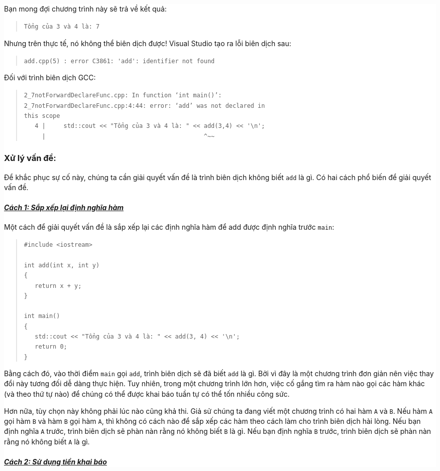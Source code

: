 Bạn mong đợi chương trình này sẽ trả về kết quả:
>`Tổng của 3 và 4 là: 7`

Nhưng trên thực tế, nó không thể biên dịch được! Visual Studio tạo ra lỗi biên dịch sau:
>`add.cpp(5) : error C3861: 'add': identifier not found`

Đối với trình biên dịch GCC:
>```
>2_7notForwardDeclareFunc.cpp: In function ‘int main()’:
>2_7notForwardDeclareFunc.cpp:4:44: error: ‘add’ was not declared in 
>this scope
>    4 |     std::cout << "Tổng của 3 và 4 là: " << add(3,4) << '\n';
>      |                                            ^~~
>```


### **Xử lý vấn đề:** 

Để khắc phục sự cố này, chúng ta cần giải quyết vấn đề là trình biên dịch không biết `add` là gì. Có hai cách phổ biến để giải quyết vấn đề.

#### *<u>Cách 1: Sắp xếp lại định nghĩa hàm</u>*



Một cách để giải quyết vấn đề là sắp xếp lại các định nghĩa hàm để add được định nghĩa trước `main`:

>```
>#include <iostream>
>
>int add(int x, int y)
>{
>    return x + y;
>}
>
>int main()
>{
>    std::cout << "Tổng của 3 và 4 là: " << add(3, 4) << '\n';
>    return 0;
>}
>```

Bằng cách đó, vào thời điểm `main` gọi `add`, trình biên dịch sẽ đã biết `add` là gì. Bởi vì đây là một chương trình đơn giản nên việc thay đổi này tương đối dễ dàng thực hiện. Tuy nhiên, trong một chương trình lớn hơn, việc cố gắng tìm ra hàm nào gọi các hàm khác (và theo thứ tự nào) để chúng có thể được khai báo tuần tự có thể tốn nhiều công sức.

Hơn nữa, tùy chọn này không phải lúc nào cũng khả thi. Giả sử chúng ta đang viết một chương trình có hai hàm `A` và `B`. Nếu hàm `A` gọi hàm `B` và hàm `B` gọi hàm `A`, thì không có cách nào để sắp xếp các hàm theo cách làm cho trình biên dịch hài lòng. Nếu bạn định nghĩa `A` trước, trình biên dịch sẽ phàn nàn rằng nó không biết `B` là gì. Nếu bạn định nghĩa `B` trước, trình biên dịch sẽ phàn nàn rằng nó không biết `A` là gì.



#### *<u>Cách 2: Sử dụng tiền khai báo</u>*
